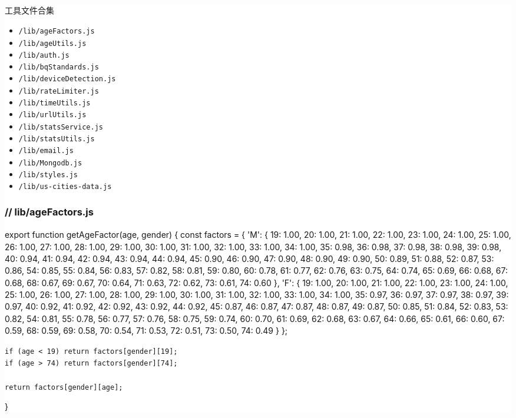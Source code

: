 工具文件合集
- `/lib/ageFactors.js`
- `/lib/ageUtils.js`
- `/lib/auth.js`
- `/lib/bqStandards.js`
- `/lib/deviceDetection.js`
- `/lib/rateLimiter.js`
- `/lib/timeUtils.js`
- `/lib/urlUtils.js`
- `/lib/statsService.js`
- `/lib/statsUtils.js`
- `/lib/email.js`
- `/lib/Mongodb.js`
- `/lib/styles.js`
- `/lib/us-cities-data.js`

### // lib/ageFactors.js
export function getAgeFactor(age, gender) {
    const factors = {
      'M': {
        19: 1.00, 20: 1.00, 21: 1.00, 22: 1.00, 23: 1.00, 24: 1.00,
        25: 1.00, 26: 1.00, 27: 1.00, 28: 1.00, 29: 1.00, 30: 1.00,
        31: 1.00, 32: 1.00, 33: 1.00, 34: 1.00,
        35: 0.98, 36: 0.98, 37: 0.98, 38: 0.98, 39: 0.98,
        40: 0.94, 41: 0.94, 42: 0.94, 43: 0.94, 44: 0.94,
        45: 0.90, 46: 0.90, 47: 0.90, 48: 0.90, 49: 0.90,
        50: 0.89, 51: 0.88, 52: 0.87, 53: 0.86, 54: 0.85,
        55: 0.84, 56: 0.83, 57: 0.82, 58: 0.81, 59: 0.80,
        60: 0.78, 61: 0.77, 62: 0.76, 63: 0.75, 64: 0.74,
        65: 0.69, 66: 0.68, 67: 0.68, 68: 0.67, 69: 0.67,
        70: 0.64, 71: 0.63, 72: 0.62, 73: 0.61, 74: 0.60
      },
      'F': {
        19: 1.00, 20: 1.00, 21: 1.00, 22: 1.00, 23: 1.00, 24: 1.00,
        25: 1.00, 26: 1.00, 27: 1.00, 28: 1.00, 29: 1.00, 30: 1.00,
        31: 1.00, 32: 1.00, 33: 1.00, 34: 1.00,
        35: 0.97, 36: 0.97, 37: 0.97, 38: 0.97, 39: 0.97,
        40: 0.92, 41: 0.92, 42: 0.92, 43: 0.92, 44: 0.92,
        45: 0.87, 46: 0.87, 47: 0.87, 48: 0.87, 49: 0.87,
        50: 0.85, 51: 0.84, 52: 0.83, 53: 0.82, 54: 0.81,
        55: 0.78, 56: 0.77, 57: 0.76, 58: 0.75, 59: 0.74,
        60: 0.70, 61: 0.69, 62: 0.68, 63: 0.67, 64: 0.66,
        65: 0.61, 66: 0.60, 67: 0.59, 68: 0.59, 69: 0.58,
        70: 0.54, 71: 0.53, 72: 0.51, 73: 0.50, 74: 0.49
      }
    };
  
    if (age < 19) return factors[gender][19];
    if (age > 74) return factors[gender][74];
    
    return factors[gender][age];
  }
  
